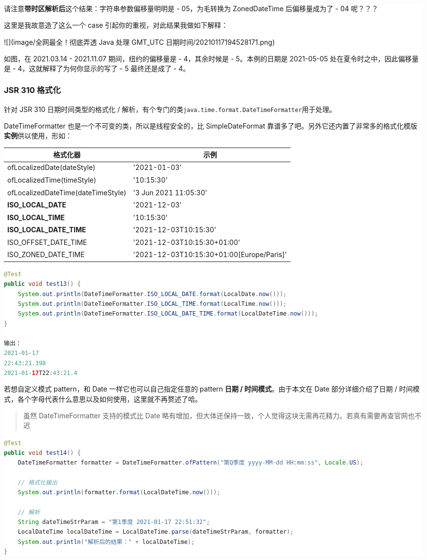 请注意**带时区解析后**这个结果：字符串参数偏移量明明是 - 05，为毛转换为 ZonedDateTime 后偏移量成为了 - 04 呢？？？

这里是我故意造了这么一个 case 引起你的重视，对此结果我做如下解释：

![](image/全网最全！彻底弄透 Java 处理 GMT_UTC 日期时间/20210117194528171.png)

如图，在 2021.03.14 - 2021.11.07 期间，纽约的偏移量是 - 4，其余时候是 - 5。本例的日期是 2021-05-05 处在夏令时之中，因此偏移量是 - 4，这就解释了为何你显示的写了 - 5 最终还是成了 - 4。

### JSR 310 格式化

针对 JSR 310 日期时间类型的格式化 / 解析，有个专门的类`java.time.format.DateTimeFormatter`用于处理。

DateTimeFormatter 也是一个不可变的类，所以是线程安全的，比 SimpleDateFormat 靠谱多了吧。另外它还内置了非常多的格式化模版**实例**供以使用，形如：

<table><thead><tr><th>格式化器</th><th>示例</th></tr></thead><tbody><tr><td>ofLocalizedDate(dateStyle)</td><td>'2021-01-03'</td></tr><tr><td>ofLocalizedTime(timeStyle)</td><td>'10:15:30'</td></tr><tr><td>ofLocalizedDateTime(dateTimeStyle)</td><td>'3 Jun 2021 11:05:30'</td></tr><tr><td><strong>ISO_LOCAL_DATE</strong></td><td>'2021-12-03'</td></tr><tr><td><strong>ISO_LOCAL_TIME</strong></td><td>'10:15:30'</td></tr><tr><td><strong>ISO_LOCAL_DATE_TIME</strong></td><td>'2021-12-03T10:15:30'</td></tr><tr><td>ISO_OFFSET_DATE_TIME</td><td>'2021-12-03T10:15:30+01:00'</td></tr><tr><td>ISO_ZONED_DATE_TIME</td><td>'2021-12-03T10:15:30+01:00[Europe/Paris]'</td></tr></tbody></table>

```java
@Test
public void test13() {
    System.out.println(DateTimeFormatter.ISO_LOCAL_DATE.format(LocalDate.now()));
    System.out.println(DateTimeFormatter.ISO_LOCAL_TIME.format(LocalTime.now()));
    System.out.println(DateTimeFormatter.ISO_LOCAL_DATE_TIME.format(LocalDateTime.now()));
}

输出：
2021-01-17
22:43:21.398
2021-01-17T22:43:21.4
```

若想自定义模式 pattern，和 Date 一样它也可以自己指定任意的 pattern **日期 / 时间模式**。由于本文在 Date 部分详细介绍了日期 / 时间模式，各个字母代表什么意思以及如何使用，这里就不再赘述了哈。

> 虽然 DateTimeFormatter 支持的模式比 Date 略有增加，但大体还保持一致，个人觉得这块无需再花精力。若真有需要再查官网也不迟

```java
@Test
public void test14() {
    DateTimeFormatter formatter = DateTimeFormatter.ofPattern("第Q季度 yyyy-MM-dd HH:mm:ss", Locale.US);

    // 格式化输出
    System.out.println(formatter.format(LocalDateTime.now()));

    // 解析
    String dateTimeStrParam = "第1季度 2021-01-17 22:51:32";
    LocalDateTime localDateTime = LocalDateTime.parse(dateTimeStrParam, formatter);
    System.out.println("解析后的结果：" + localDateTime);
}
```
